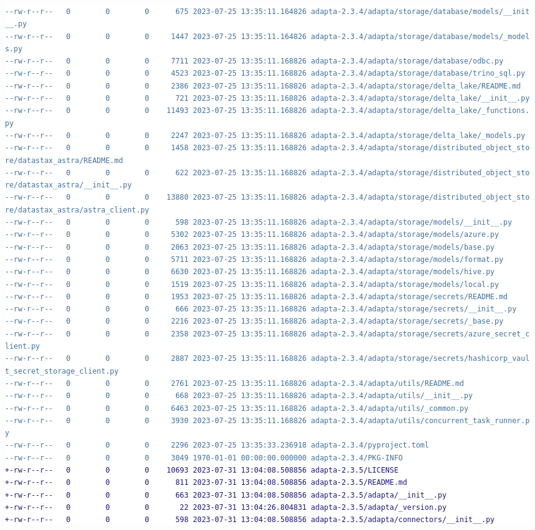 ```diff
--rw-r--r--   0        0        0      675 2023-07-25 13:35:11.164826 adapta-2.3.4/adapta/storage/database/models/__init__.py
--rw-r--r--   0        0        0     1447 2023-07-25 13:35:11.164826 adapta-2.3.4/adapta/storage/database/models/_models.py
--rw-r--r--   0        0        0     7711 2023-07-25 13:35:11.168826 adapta-2.3.4/adapta/storage/database/odbc.py
--rw-r--r--   0        0        0     4523 2023-07-25 13:35:11.168826 adapta-2.3.4/adapta/storage/database/trino_sql.py
--rw-r--r--   0        0        0     2386 2023-07-25 13:35:11.168826 adapta-2.3.4/adapta/storage/delta_lake/README.md
--rw-r--r--   0        0        0      721 2023-07-25 13:35:11.168826 adapta-2.3.4/adapta/storage/delta_lake/__init__.py
--rw-r--r--   0        0        0    11493 2023-07-25 13:35:11.168826 adapta-2.3.4/adapta/storage/delta_lake/_functions.py
--rw-r--r--   0        0        0     2247 2023-07-25 13:35:11.168826 adapta-2.3.4/adapta/storage/delta_lake/_models.py
--rw-r--r--   0        0        0     1458 2023-07-25 13:35:11.168826 adapta-2.3.4/adapta/storage/distributed_object_store/datastax_astra/README.md
--rw-r--r--   0        0        0      622 2023-07-25 13:35:11.168826 adapta-2.3.4/adapta/storage/distributed_object_store/datastax_astra/__init__.py
--rw-r--r--   0        0        0    13880 2023-07-25 13:35:11.168826 adapta-2.3.4/adapta/storage/distributed_object_store/datastax_astra/astra_client.py
--rw-r--r--   0        0        0      598 2023-07-25 13:35:11.168826 adapta-2.3.4/adapta/storage/models/__init__.py
--rw-r--r--   0        0        0     5302 2023-07-25 13:35:11.168826 adapta-2.3.4/adapta/storage/models/azure.py
--rw-r--r--   0        0        0     2063 2023-07-25 13:35:11.168826 adapta-2.3.4/adapta/storage/models/base.py
--rw-r--r--   0        0        0     5711 2023-07-25 13:35:11.168826 adapta-2.3.4/adapta/storage/models/format.py
--rw-r--r--   0        0        0     6630 2023-07-25 13:35:11.168826 adapta-2.3.4/adapta/storage/models/hive.py
--rw-r--r--   0        0        0     1519 2023-07-25 13:35:11.168826 adapta-2.3.4/adapta/storage/models/local.py
--rw-r--r--   0        0        0     1953 2023-07-25 13:35:11.168826 adapta-2.3.4/adapta/storage/secrets/README.md
--rw-r--r--   0        0        0      666 2023-07-25 13:35:11.168826 adapta-2.3.4/adapta/storage/secrets/__init__.py
--rw-r--r--   0        0        0     2216 2023-07-25 13:35:11.168826 adapta-2.3.4/adapta/storage/secrets/_base.py
--rw-r--r--   0        0        0     2358 2023-07-25 13:35:11.168826 adapta-2.3.4/adapta/storage/secrets/azure_secret_client.py
--rw-r--r--   0        0        0     2887 2023-07-25 13:35:11.168826 adapta-2.3.4/adapta/storage/secrets/hashicorp_vault_secret_storage_client.py
--rw-r--r--   0        0        0     2761 2023-07-25 13:35:11.168826 adapta-2.3.4/adapta/utils/README.md
--rw-r--r--   0        0        0      668 2023-07-25 13:35:11.168826 adapta-2.3.4/adapta/utils/__init__.py
--rw-r--r--   0        0        0     6463 2023-07-25 13:35:11.168826 adapta-2.3.4/adapta/utils/_common.py
--rw-r--r--   0        0        0     3930 2023-07-25 13:35:11.168826 adapta-2.3.4/adapta/utils/concurrent_task_runner.py
--rw-r--r--   0        0        0     2296 2023-07-25 13:35:33.236918 adapta-2.3.4/pyproject.toml
--rw-r--r--   0        0        0     3049 1970-01-01 00:00:00.000000 adapta-2.3.4/PKG-INFO
+-rw-r--r--   0        0        0    10693 2023-07-31 13:04:08.508856 adapta-2.3.5/LICENSE
+-rw-r--r--   0        0        0      811 2023-07-31 13:04:08.508856 adapta-2.3.5/README.md
+-rw-r--r--   0        0        0      663 2023-07-31 13:04:08.508856 adapta-2.3.5/adapta/__init__.py
+-rw-r--r--   0        0        0       22 2023-07-31 13:04:26.804831 adapta-2.3.5/adapta/_version.py
+-rw-r--r--   0        0        0      598 2023-07-31 13:04:08.508856 adapta-2.3.5/adapta/connectors/__init__.py
```